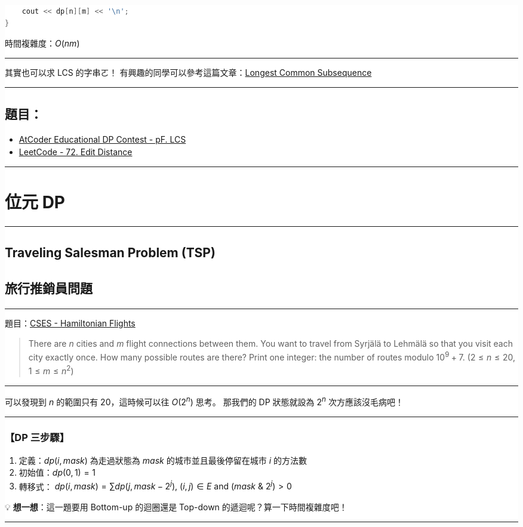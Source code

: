 ```cpp
    cout << dp[n][m] << '\n';
}
```
時間複雜度：$O(nm)$

---

其實也可以求 LCS 的字串ㄛ！
有興趣的同學可以參考這篇文章：[Longest Common Subsequence](https://www.programiz.com/dsa/longest-common-subsequence)

---

## 題目：
* [AtCoder Educational DP Contest - pF. LCS](https://atcoder.jp/contests/dp/tasks/dp_f?lang=en)
* [LeetCode - 72. Edit Distance](https://leetcode.com/problems/edit-distance/)

---

# 位元 DP

---

## Traveling Salesman Problem (TSP)
## 旅行推銷員問題

---

題目：[CSES - Hamiltonian Flights](https://cses.fi/problemset/task/1690/)
> There are $n$ cities and $m$ flight connections between them. You want to travel from Syrjälä to Lehmälä so that you visit each city exactly once. How many possible routes are there?
> Print one integer: the number of routes modulo $10^9+7$.
> $(2 \le n \le 20, 1 \le m \le n^2)$

---

可以發現到 $n$ 的範圍只有 $20$，這時候可以往 $O(2^n)$ 思考。
那我們的 DP 狀態就設為 $2^n$ 次方應該沒毛病吧！

---

### 【DP 三步驟】

1. 定義：$dp(i, mask)$ 為走過狀態為 $mask$ 的城市並且最後停留在城市 $i$ 的方法數
2. 初始值：$dp(0, 1) = 1$
3. 轉移式：
   $dp(i, mask) = \sum dp(j, mask - 2^j), ~ (i, j) \in E ~ \text{and} ~ (mask ~ \& ~ 2^j) > 0$

💡 **想一想**：這一題要用 Bottom-up 的迴圈還是 Top-down 的遞迴呢？算一下時間複雜度吧！

---
